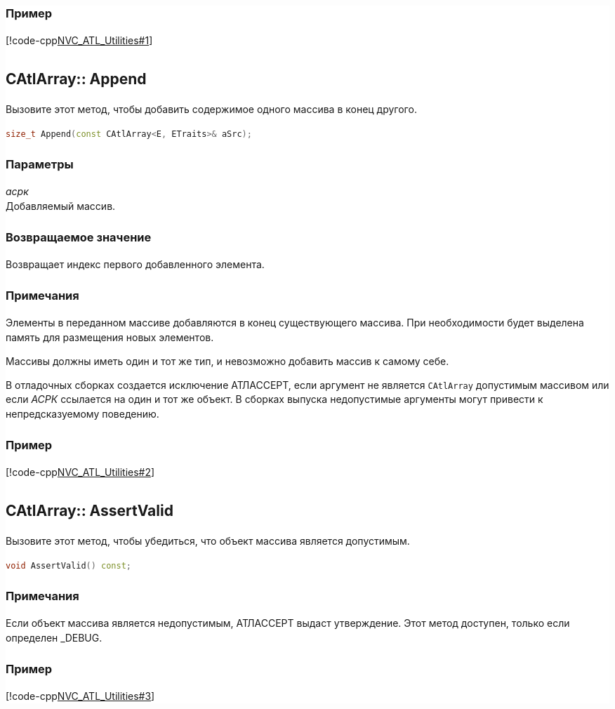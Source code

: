 ### <a name="example"></a>Пример

[!code-cpp[NVC_ATL_Utilities#1](../../atl/codesnippet/cpp/catlarray-class_1.cpp)]

## <a name="catlarrayappend"></a><a name="append"></a> CAtlArray:: Append

Вызовите этот метод, чтобы добавить содержимое одного массива в конец другого.

```cpp
size_t Append(const CAtlArray<E, ETraits>& aSrc);
```

### <a name="parameters"></a>Параметры

*асрк*<br/>
Добавляемый массив.

### <a name="return-value"></a>Возвращаемое значение

Возвращает индекс первого добавленного элемента.

### <a name="remarks"></a>Примечания

Элементы в переданном массиве добавляются в конец существующего массива. При необходимости будет выделена память для размещения новых элементов.

Массивы должны иметь один и тот же тип, и невозможно добавить массив к самому себе.

В отладочных сборках создается исключение АТЛАССЕРТ, если аргумент не является `CAtlArray` допустимым массивом или если *АСРК* ссылается на один и тот же объект. В сборках выпуска недопустимые аргументы могут привести к непредсказуемому поведению.

### <a name="example"></a>Пример

[!code-cpp[NVC_ATL_Utilities#2](../../atl/codesnippet/cpp/catlarray-class_2.cpp)]

## <a name="catlarrayassertvalid"></a><a name="assertvalid"></a> CAtlArray:: AssertValid

Вызовите этот метод, чтобы убедиться, что объект массива является допустимым.

```cpp
void AssertValid() const;
```

### <a name="remarks"></a>Примечания

Если объект массива является недопустимым, АТЛАССЕРТ выдаст утверждение. Этот метод доступен, только если определен _DEBUG.

### <a name="example"></a>Пример

[!code-cpp[NVC_ATL_Utilities#3](../../atl/codesnippet/cpp/catlarray-class_3.cpp)]
